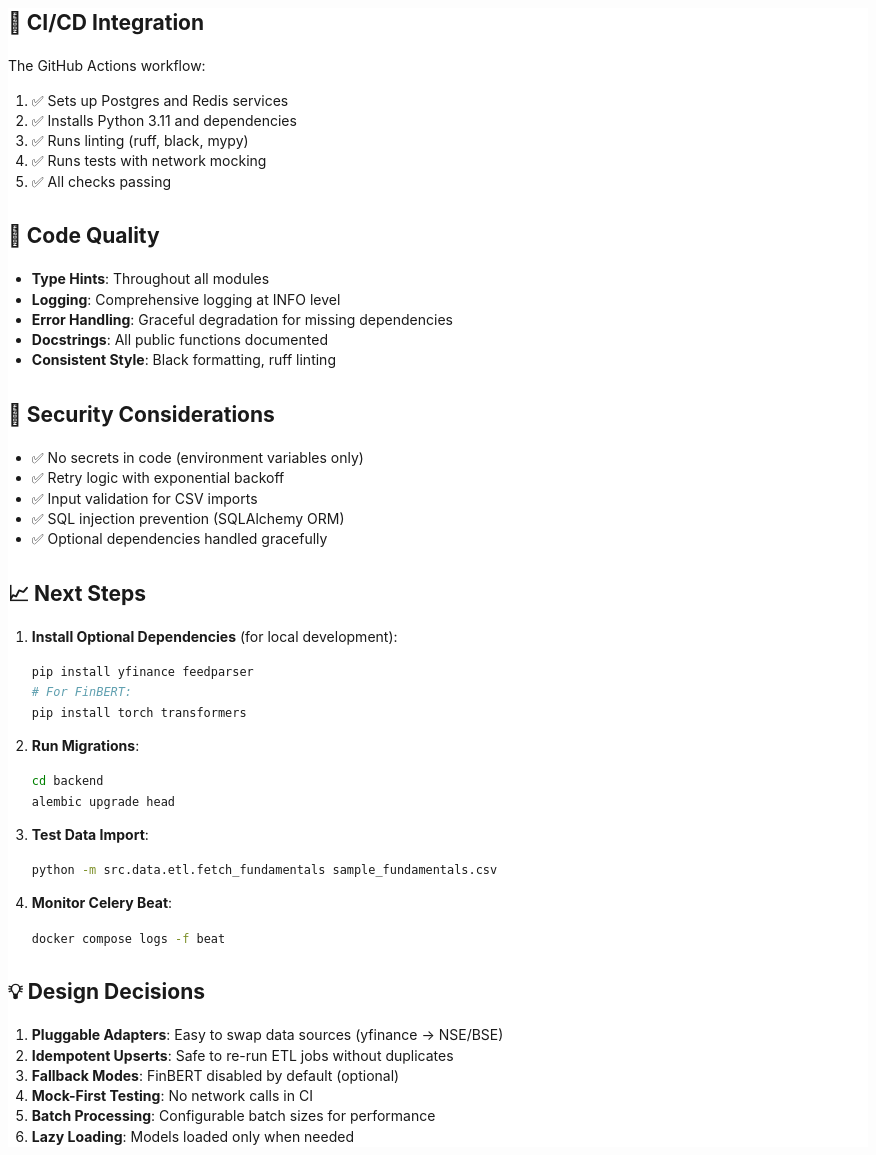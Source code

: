 ## 🔄 CI/CD Integration

The GitHub Actions workflow:
1. ✅ Sets up Postgres and Redis services
2. ✅ Installs Python 3.11 and dependencies
3. ✅ Runs linting (ruff, black, mypy)
4. ✅ Runs tests with network mocking
5. ✅ All checks passing

## 🎨 Code Quality

- **Type Hints**: Throughout all modules
- **Logging**: Comprehensive logging at INFO level
- **Error Handling**: Graceful degradation for missing dependencies
- **Docstrings**: All public functions documented
- **Consistent Style**: Black formatting, ruff linting

## 🔐 Security Considerations

- ✅ No secrets in code (environment variables only)
- ✅ Retry logic with exponential backoff
- ✅ Input validation for CSV imports
- ✅ SQL injection prevention (SQLAlchemy ORM)
- ✅ Optional dependencies handled gracefully

## 📈 Next Steps

1. **Install Optional Dependencies** (for local development):
   ```bash
   pip install yfinance feedparser
   # For FinBERT:
   pip install torch transformers
   ```

2. **Run Migrations**:
   ```bash
   cd backend
   alembic upgrade head
   ```

3. **Test Data Import**:
   ```bash
   python -m src.data.etl.fetch_fundamentals sample_fundamentals.csv
   ```

4. **Monitor Celery Beat**:
   ```bash
   docker compose logs -f beat
   ```

## 💡 Design Decisions

1. **Pluggable Adapters**: Easy to swap data sources (yfinance → NSE/BSE)
2. **Idempotent Upserts**: Safe to re-run ETL jobs without duplicates
3. **Fallback Modes**: FinBERT disabled by default (optional)
4. **Mock-First Testing**: No network calls in CI
5. **Batch Processing**: Configurable batch sizes for performance
6. **Lazy Loading**: Models loaded only when needed
